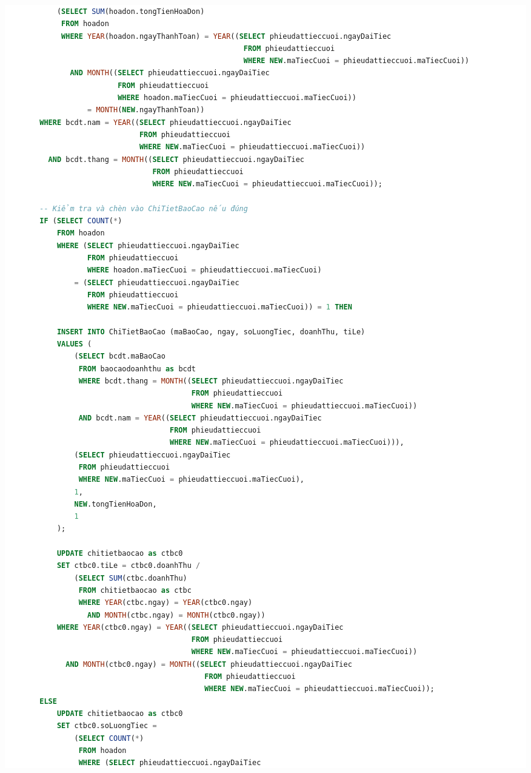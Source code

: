 ```sql
            (SELECT SUM(hoadon.tongTienHoaDon) 
             FROM hoadon 
             WHERE YEAR(hoadon.ngayThanhToan) = YEAR((SELECT phieudattieccuoi.ngayDaiTiec 
                                                       FROM phieudattieccuoi 
                                                       WHERE NEW.maTiecCuoi = phieudattieccuoi.maTiecCuoi)) 
               AND MONTH((SELECT phieudattieccuoi.ngayDaiTiec 
                          FROM phieudattieccuoi 
                          WHERE hoadon.maTiecCuoi = phieudattieccuoi.maTiecCuoi)) 
                   = MONTH(NEW.ngayThanhToan))
        WHERE bcdt.nam = YEAR((SELECT phieudattieccuoi.ngayDaiTiec 
                               FROM phieudattieccuoi 
                               WHERE NEW.maTiecCuoi = phieudattieccuoi.maTiecCuoi)) 
          AND bcdt.thang = MONTH((SELECT phieudattieccuoi.ngayDaiTiec 
                                  FROM phieudattieccuoi 
                                  WHERE NEW.maTiecCuoi = phieudattieccuoi.maTiecCuoi));

        -- Kiểm tra và chèn vào ChiTietBaoCao nếu đúng
        IF (SELECT COUNT(*) 
            FROM hoadon 
            WHERE (SELECT phieudattieccuoi.ngayDaiTiec 
                   FROM phieudattieccuoi 
                   WHERE hoadon.maTiecCuoi = phieudattieccuoi.maTiecCuoi) 
                = (SELECT phieudattieccuoi.ngayDaiTiec 
                   FROM phieudattieccuoi 
                   WHERE NEW.maTiecCuoi = phieudattieccuoi.maTiecCuoi)) = 1 THEN

            INSERT INTO ChiTietBaoCao (maBaoCao, ngay, soLuongTiec, doanhThu, tiLe)
            VALUES (
                (SELECT bcdt.maBaoCao 
                 FROM baocaodoanhthu as bcdt 
                 WHERE bcdt.thang = MONTH((SELECT phieudattieccuoi.ngayDaiTiec 
                                           FROM phieudattieccuoi 
                                           WHERE NEW.maTiecCuoi = phieudattieccuoi.maTiecCuoi)) 
                 AND bcdt.nam = YEAR((SELECT phieudattieccuoi.ngayDaiTiec 
                                      FROM phieudattieccuoi 
                                      WHERE NEW.maTiecCuoi = phieudattieccuoi.maTiecCuoi))),
                (SELECT phieudattieccuoi.ngayDaiTiec 
                 FROM phieudattieccuoi 
                 WHERE NEW.maTiecCuoi = phieudattieccuoi.maTiecCuoi),
                1,
                NEW.tongTienHoaDon,
                1
            );

            UPDATE chitietbaocao as ctbc0 
            SET ctbc0.tiLe = ctbc0.doanhThu / 
                (SELECT SUM(ctbc.doanhThu) 
                 FROM chitietbaocao as ctbc 
                 WHERE YEAR(ctbc.ngay) = YEAR(ctbc0.ngay) 
                   AND MONTH(ctbc.ngay) = MONTH(ctbc0.ngay)) 
            WHERE YEAR(ctbc0.ngay) = YEAR((SELECT phieudattieccuoi.ngayDaiTiec 
                                           FROM phieudattieccuoi 
                                           WHERE NEW.maTiecCuoi = phieudattieccuoi.maTiecCuoi)) 
              AND MONTH(ctbc0.ngay) = MONTH((SELECT phieudattieccuoi.ngayDaiTiec 
                                              FROM phieudattieccuoi 
                                              WHERE NEW.maTiecCuoi = phieudattieccuoi.maTiecCuoi));
        ELSE
            UPDATE chitietbaocao as ctbc0 
            SET ctbc0.soLuongTiec = 
                (SELECT COUNT(*) 
                 FROM hoadon 
                 WHERE (SELECT phieudattieccuoi.ngayDaiTiec 
```
